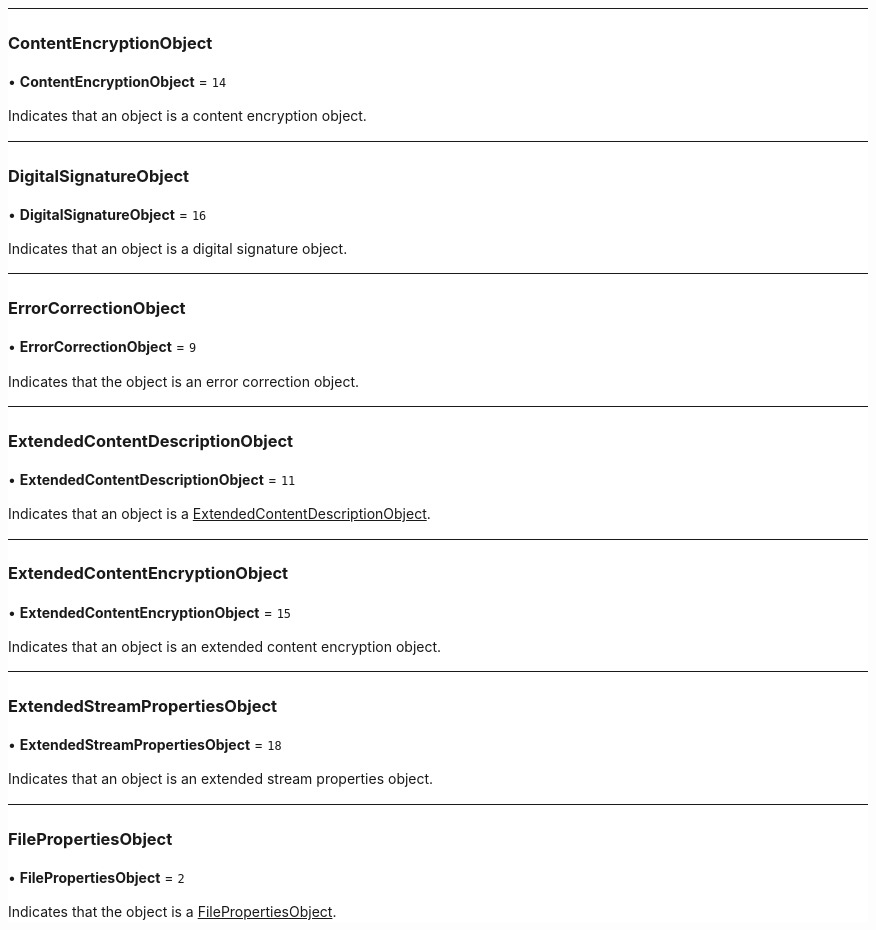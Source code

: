 ___

### ContentEncryptionObject

• **ContentEncryptionObject** = ``14``

Indicates that an object is a content encryption object.

___

### DigitalSignatureObject

• **DigitalSignatureObject** = ``16``

Indicates that an object is a digital signature object.

___

### ErrorCorrectionObject

• **ErrorCorrectionObject** = ``9``

Indicates that the object is an error correction object.

___

### ExtendedContentDescriptionObject

• **ExtendedContentDescriptionObject** = ``11``

Indicates that an object is a [ExtendedContentDescriptionObject](AsfObjectType.md#extendedcontentdescriptionobject).

___

### ExtendedContentEncryptionObject

• **ExtendedContentEncryptionObject** = ``15``

Indicates that an object is an extended content encryption object.

___

### ExtendedStreamPropertiesObject

• **ExtendedStreamPropertiesObject** = ``18``

Indicates that an object is an extended stream properties object.

___

### FilePropertiesObject

• **FilePropertiesObject** = ``2``

Indicates that the object is a [FilePropertiesObject](AsfObjectType.md#filepropertiesobject).
